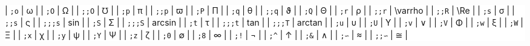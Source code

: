 | `;o`     | &omega;             |
| `;O`     | &Omega;             |
| `;;O`    | &mho;               |
| `;p`     | &pi;                |
| `;;p`    | &piv;               |
| `;P`     | &Pi;                |
| `;q`     | &theta;             |
| `;;q`    | &thetasym;          |
| `;Q`     | &Theta;             |
| `;r`     | &rho;               |
| `;;r`    | \varrho             |
| `;;R`    | \Re                 |
| `;s`     | &sigma;             |
| `;;s`    | &sigmaf;            |
| `;;;s`   | sin                 |
| `;S`     | &Sigma;             |
| `;;;S`   | arcsin              |
| `;t`     | &tau;               |
| `;;;t`   | tan                 |
| `;;;T`   | arctan              |
| `;u`     | &upsilon;           |
| `;U`     | &Upsilon;           |
| `;v`     | &or;                |
| `;V`     | &Phi;               |
| `;w`     | &xi;                |
| `;W`     | &Xi;                |
| `;x`     | &chi;               |
| `;y`     | &psi;               |
| `;Y`     | &Psi;               |
| `;z`     | &zeta;              |
| `;0`     | &empty;             |
| `;8`     | &infin;             |
| `;!`     | &not;               |
| `;^`     | &uarr;              |
| `;&`     | &and;               |
| `;∽`    | &asymp;             |
| `;;∽`   | &cong;              |